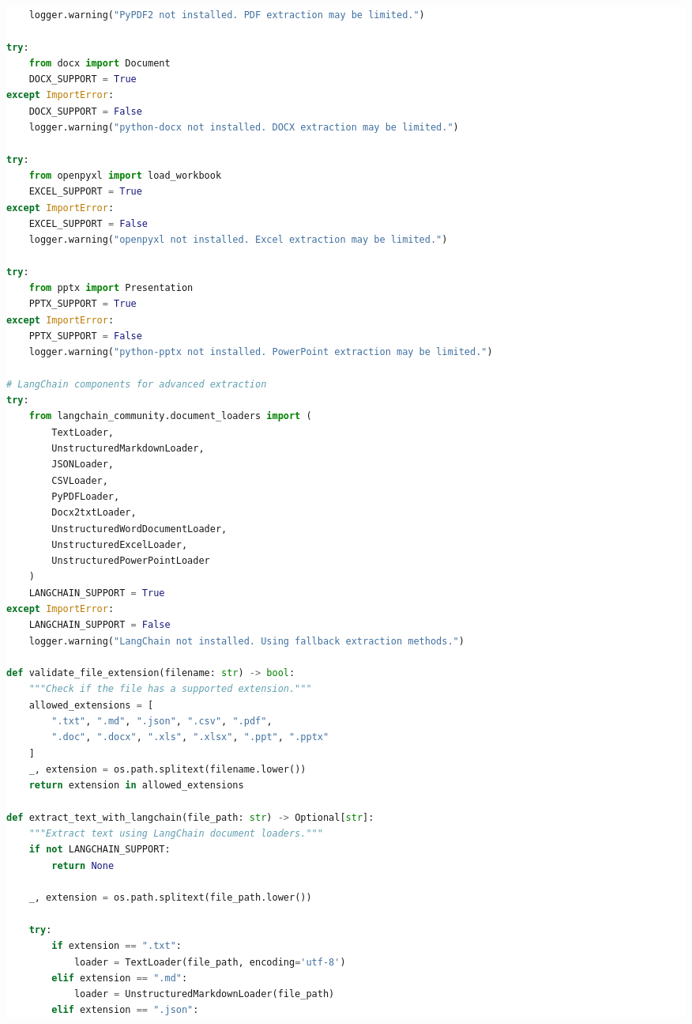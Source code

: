```python
    logger.warning("PyPDF2 not installed. PDF extraction may be limited.")

try:
    from docx import Document
    DOCX_SUPPORT = True
except ImportError:
    DOCX_SUPPORT = False
    logger.warning("python-docx not installed. DOCX extraction may be limited.")

try:
    from openpyxl import load_workbook
    EXCEL_SUPPORT = True
except ImportError:
    EXCEL_SUPPORT = False
    logger.warning("openpyxl not installed. Excel extraction may be limited.")

try:
    from pptx import Presentation
    PPTX_SUPPORT = True
except ImportError:
    PPTX_SUPPORT = False
    logger.warning("python-pptx not installed. PowerPoint extraction may be limited.")

# LangChain components for advanced extraction
try:
    from langchain_community.document_loaders import (
        TextLoader,
        UnstructuredMarkdownLoader,
        JSONLoader,
        CSVLoader,
        PyPDFLoader,
        Docx2txtLoader,
        UnstructuredWordDocumentLoader,
        UnstructuredExcelLoader,
        UnstructuredPowerPointLoader
    )
    LANGCHAIN_SUPPORT = True
except ImportError:
    LANGCHAIN_SUPPORT = False
    logger.warning("LangChain not installed. Using fallback extraction methods.")

def validate_file_extension(filename: str) -> bool:
    """Check if the file has a supported extension."""
    allowed_extensions = [
        ".txt", ".md", ".json", ".csv", ".pdf",
        ".doc", ".docx", ".xls", ".xlsx", ".ppt", ".pptx"
    ]
    _, extension = os.path.splitext(filename.lower())
    return extension in allowed_extensions

def extract_text_with_langchain(file_path: str) -> Optional[str]:
    """Extract text using LangChain document loaders."""
    if not LANGCHAIN_SUPPORT:
        return None
    
    _, extension = os.path.splitext(file_path.lower())
    
    try:
        if extension == ".txt":
            loader = TextLoader(file_path, encoding='utf-8')
        elif extension == ".md":
            loader = UnstructuredMarkdownLoader(file_path)
        elif extension == ".json":
```